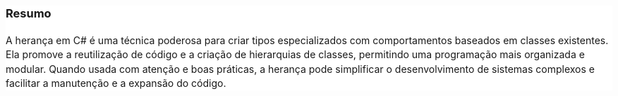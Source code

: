### Resumo

A herança em C# é uma técnica poderosa para criar tipos especializados com comportamentos baseados em classes existentes. Ela promove a reutilização de código e a criação de hierarquias de classes, permitindo uma programação mais organizada e modular. Quando usada com atenção e boas práticas, a herança pode simplificar o desenvolvimento de sistemas complexos e facilitar a manutenção e a expansão do código.